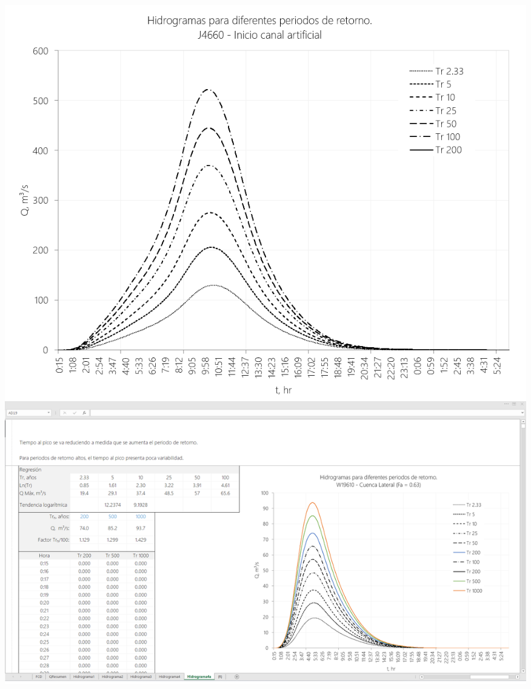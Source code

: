 ![R.HydroTools.HidrogramaRegVal.Screenshot3](Screenshot/Screenshot3.png)
![R.HydroTools.HidrogramaRegVal.Screenshot4](Screenshot/Screenshot4.png)
